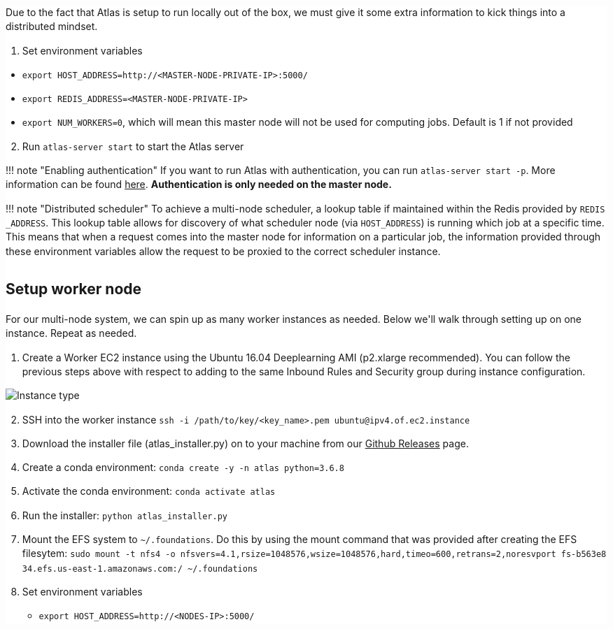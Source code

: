 Due to the fact that Atlas is setup to run locally out of the box, we must give it some extra information to kick things into a distributed mindset.

1. Set environment variables

  * `export HOST_ADDRESS=http://<MASTER-NODE-PRIVATE-IP>:5000/`

  * `export REDIS_ADDRESS=<MASTER-NODE-PRIVATE-IP>`

  * `export NUM_WORKERS=0`, which will mean this master node will not be used for computing jobs. Default is 1 if not provided

2. Run `atlas-server start` to start the Atlas server

!!! note "Enabling authentication"
    If you want to run Atlas with authentication, you can run `atlas-server start -p`. More information can be found [here](https://docs.atlas.dessa.com/en/latest/atlas-modes/authentication/). **Authentication is only needed on the master node.**

!!! note "Distributed scheduler"
    To achieve a multi-node scheduler, a lookup table if maintained within the Redis provided by `REDIS_ADDRESS`. This lookup table allows for discovery
    of what scheduler node (via `HOST_ADDRESS`) is running which job at a specific time. This means that when a request comes into the master node for
    information on a particular job, the information provided through these environment variables allow the request to be proxied to the correct scheduler
    instance.


## Setup worker node

For our multi-node system, we can spin up as many worker instances as needed. Below we'll walk through setting up on one instance. Repeat as needed.

1. Create a Worker EC2 instance using the Ubuntu 16.04 Deeplearning AMI (p2.xlarge recommended). You can follow the previous steps above with respect to adding to the same Inbound Rules and Security group during instance configuration.

![Instance type](../assets/images/aws-instance-type.png)

2. SSH into the worker instance `ssh -i /path/to/key/<key_name>.pem ubuntu@ipv4.of.ec2.instance`

3. Download the installer file (atlas_installer.py) on to your machine from our [Github Releases](https://github.com/dessa-research/atlas/releases) page.

4. Create a conda environment: `conda create -y -n atlas python=3.6.8`

5. Activate the conda environment: `conda activate atlas`

6. Run the installer: `python atlas_installer.py`

7. Mount the EFS system to `~/.foundations`. Do this by using the mount command that was provided after creating the EFS filesytem: `sudo mount -t nfs4 -o nfsvers=4.1,rsize=1048576,wsize=1048576,hard,timeo=600,retrans=2,noresvport fs-b563e834.efs.us-east-1.amazonaws.com:/ ~/.foundations`

8. Set environment variables

    * `export HOST_ADDRESS=http://<NODES-IP>:5000/`
